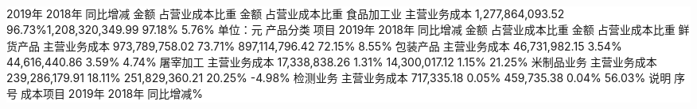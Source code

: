 2019年
2018年
同比增减
金额
占营业成本比重
金额
占营业成本比重
食品加工业
主营业务成本
1,277,864,093.52
96.73%1,208,320,349.99
97.18%
5.76%
单位：元
产品分类
项目
2019年
2018年
同比增减
金额
占营业成本比重
金额
占营业成本比重
鲜货产品
主营业务成本
973,789,758.02
73.71%
897,114,796.42
72.15%
8.55%
包装产品
主营业务成本
46,731,982.15
3.54%
44,616,440.86
3.59%
4.74%
屠宰加工
主营业务成本
17,338,838.26
1.31%
14,300,017.12
1.15%
21.25%
米制品业务
主营业务成本
239,286,179.91
18.11%
251,829,360.21
20.25%
-4.98%
检测业务
主营业务成本
717,335.18
0.05%
459,735.38
0.04%
56.03%
说明
序号
成本项目
2019年
2018年
同比增减%